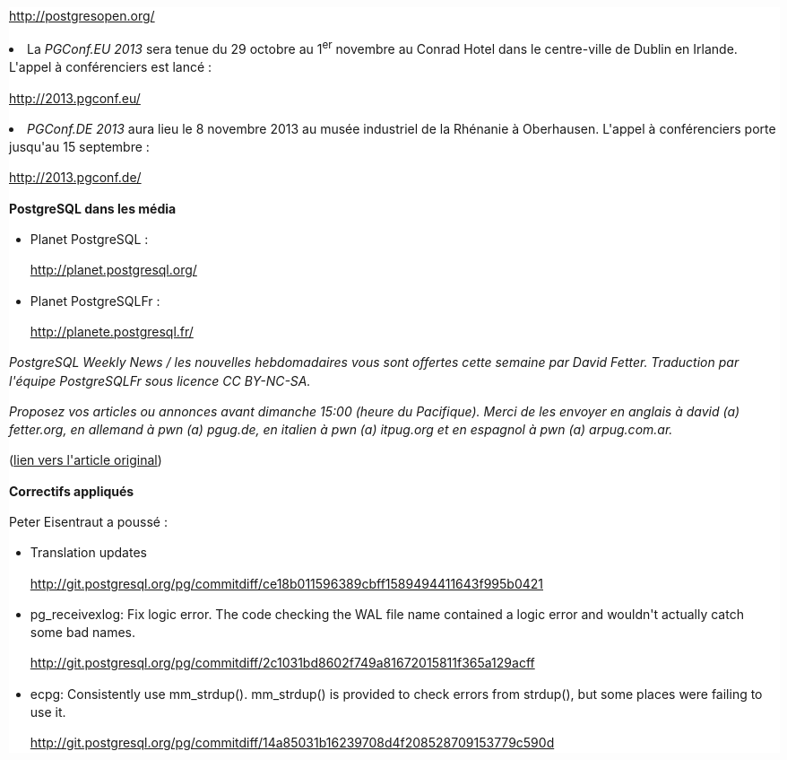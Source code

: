 <a target="_blank" href="http://postgresopen.org/">http://postgresopen.org/</a></li>

<li>La <em>PGConf.EU 2013</em> sera tenue du 29 octobre au 1<sup>er</sup> novembre au Conrad Hotel dans le centre-ville de Dublin en Irlande. L'appel &agrave; conf&eacute;renciers est lanc&eacute;&nbsp;: 

<a target="_blank" href="http://2013.pgconf.eu/">http://2013.pgconf.eu/</a></li>

<li><em>PGConf.DE 2013</em> aura lieu le 8 novembre 2013 au mus&eacute;e industriel de la Rh&eacute;nanie &agrave; Oberhausen. L'appel &agrave; conf&eacute;renciers porte jusqu'au 15 septembre&nbsp;: 

<a target="_blank" href="http://2013.pgconf.de/">http://2013.pgconf.de/</a></li>

</ul>

<p><strong>PostgreSQL dans les m&eacute;dia</strong></p>

<ul>

<li>Planet PostgreSQL&nbsp;: 

<a target="_blank" href="http://planet.postgresql.org/">http://planet.postgresql.org/</a></li>

<li>Planet PostgreSQLFr&nbsp;: 

<a target="_blank" href="http://planete.postgresql.fr/">http://planete.postgresql.fr/</a></li>

</ul>

<p><i>PostgreSQL Weekly News / les nouvelles hebdomadaires vous sont offertes cette semaine par David Fetter. Traduction par l'&eacute;quipe PostgreSQLFr sous licence CC BY-NC-SA.</i></p>

<p><i>Proposez vos articles ou annonces avant dimanche 15:00 (heure du Pacifique). Merci de les envoyer en anglais &agrave; david (a) fetter.org, en allemand &agrave; pwn (a) pgug.de, en italien &agrave; pwn (a) itpug.org et en espagnol &agrave; pwn (a) arpug.com.ar.</i></p>

<p>(<a target="_blank" href="http://www.postgresql.org/message-id/20130701061206.GF4365@fetter.org">lien vers l'article original</a>)</p>




<p><strong>Correctifs appliqu&eacute;s</strong></p>

<p>Peter Eisentraut a pouss&eacute;&nbsp;:</p>

<ul>

<li>Translation updates 

<a target="_blank" href="http://git.postgresql.org/pg/commitdiff/ce18b011596389cbff1589494411643f995b0421">http://git.postgresql.org/pg/commitdiff/ce18b011596389cbff1589494411643f995b0421</a></li>

<li>pg_receivexlog: Fix logic error. The code checking the WAL file name contained a logic error and wouldn't actually catch some bad names. 

<a target="_blank" href="http://git.postgresql.org/pg/commitdiff/2c1031bd8602f749a81672015811f365a129acff">http://git.postgresql.org/pg/commitdiff/2c1031bd8602f749a81672015811f365a129acff</a></li>

<li>ecpg: Consistently use mm_strdup(). mm_strdup() is provided to check errors from strdup(), but some places were failing to use it. 

<a target="_blank" href="http://git.postgresql.org/pg/commitdiff/14a85031b16239708d4f208528709153779c590d">http://git.postgresql.org/pg/commitdiff/14a85031b16239708d4f208528709153779c590d</a></li>
